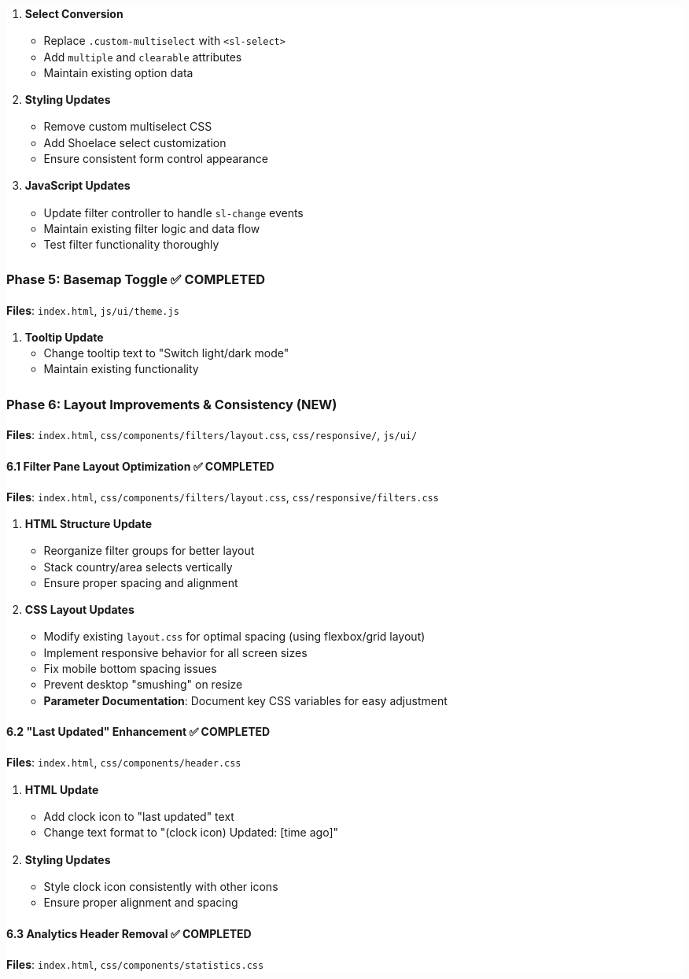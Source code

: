 1. **Select Conversion**
   - Replace `.custom-multiselect` with `<sl-select>`
   - Add `multiple` and `clearable` attributes
   - Maintain existing option data

2. **Styling Updates**
   - Remove custom multiselect CSS
   - Add Shoelace select customization
   - Ensure consistent form control appearance

3. **JavaScript Updates**
   - Update filter controller to handle `sl-change` events
   - Maintain existing filter logic and data flow
   - Test filter functionality thoroughly

### Phase 5: Basemap Toggle ✅ COMPLETED
**Files**: `index.html`, `js/ui/theme.js`

1. **Tooltip Update**
   - Change tooltip text to "Switch light/dark mode"
   - Maintain existing functionality

### Phase 6: Layout Improvements & Consistency (NEW)
**Files**: `index.html`, `css/components/filters/layout.css`, `css/responsive/`, `js/ui/`

#### 6.1 Filter Pane Layout Optimization ✅ COMPLETED
**Files**: `index.html`, `css/components/filters/layout.css`, `css/responsive/filters.css`

1. **HTML Structure Update**
   - Reorganize filter groups for better layout
   - Stack country/area selects vertically
   - Ensure proper spacing and alignment

2. **CSS Layout Updates**
   - Modify existing `layout.css` for optimal spacing (using flexbox/grid layout)
   - Implement responsive behavior for all screen sizes
   - Fix mobile bottom spacing issues
   - Prevent desktop "smushing" on resize
   - **Parameter Documentation**: Document key CSS variables for easy adjustment

#### 6.2 "Last Updated" Enhancement ✅ COMPLETED
**Files**: `index.html`, `css/components/header.css`

1. **HTML Update**
   - Add clock icon to "last updated" text
   - Change text format to "(clock icon) Updated: [time ago]"

2. **Styling Updates**
   - Style clock icon consistently with other icons
   - Ensure proper alignment and spacing

#### 6.3 Analytics Header Removal ✅ COMPLETED
**Files**: `index.html`, `css/components/statistics.css`
